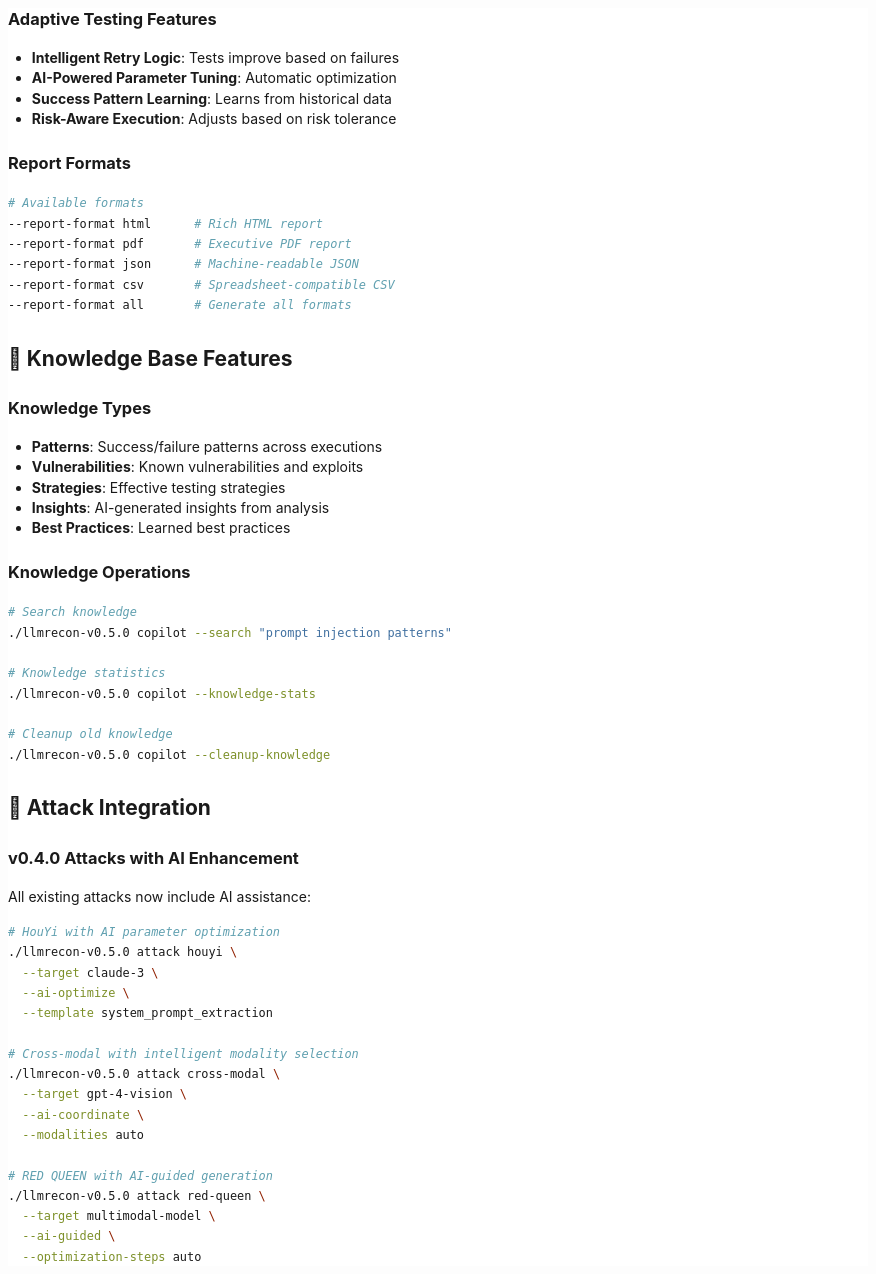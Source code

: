 ### Adaptive Testing Features
- **Intelligent Retry Logic**: Tests improve based on failures
- **AI-Powered Parameter Tuning**: Automatic optimization
- **Success Pattern Learning**: Learns from historical data
- **Risk-Aware Execution**: Adjusts based on risk tolerance

### Report Formats
```bash
# Available formats
--report-format html      # Rich HTML report
--report-format pdf       # Executive PDF report  
--report-format json      # Machine-readable JSON
--report-format csv       # Spreadsheet-compatible CSV
--report-format all       # Generate all formats
```

## 🧠 Knowledge Base Features

### Knowledge Types
- **Patterns**: Success/failure patterns across executions
- **Vulnerabilities**: Known vulnerabilities and exploits
- **Strategies**: Effective testing strategies
- **Insights**: AI-generated insights from analysis
- **Best Practices**: Learned best practices

### Knowledge Operations
```bash
# Search knowledge
./llmrecon-v0.5.0 copilot --search "prompt injection patterns"

# Knowledge statistics
./llmrecon-v0.5.0 copilot --knowledge-stats

# Cleanup old knowledge
./llmrecon-v0.5.0 copilot --cleanup-knowledge
```

## 🎨 Attack Integration

### v0.4.0 Attacks with AI Enhancement
All existing attacks now include AI assistance:

```bash
# HouYi with AI parameter optimization
./llmrecon-v0.5.0 attack houyi \
  --target claude-3 \
  --ai-optimize \
  --template system_prompt_extraction

# Cross-modal with intelligent modality selection
./llmrecon-v0.5.0 attack cross-modal \
  --target gpt-4-vision \
  --ai-coordinate \
  --modalities auto

# RED QUEEN with AI-guided generation
./llmrecon-v0.5.0 attack red-queen \
  --target multimodal-model \
  --ai-guided \
  --optimization-steps auto
```
